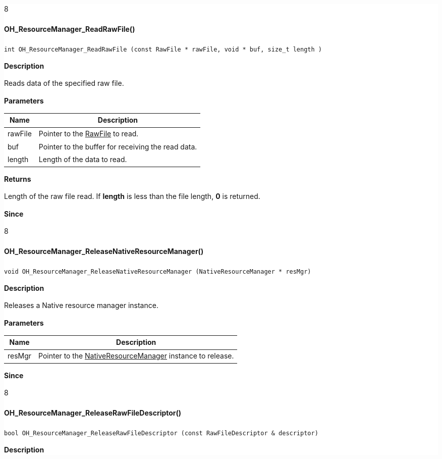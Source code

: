 8


#### OH_ResourceManager_ReadRawFile()


```
int OH_ResourceManager_ReadRawFile (const RawFile * rawFile, void * buf, size_t length )
```

**Description**

Reads data of the specified raw file.

**Parameters**

| Name    | Description                         |
| ------- | --------------------------- |
| rawFile | Pointer to the [RawFile](#rawfile) to read.|
| buf     | Pointer to the buffer for receiving the read data.            |
| length  | Length of the data to read.                 |

**Returns**

Length of the raw file read. If **length** is less than the file length, **0** is returned.

**Since**

8


#### OH_ResourceManager_ReleaseNativeResourceManager()


```
void OH_ResourceManager_ReleaseNativeResourceManager (NativeResourceManager * resMgr)
```

**Description**

Releases a Native resource manager instance.

**Parameters**

| Name   | Description                                      |
| ------ | ---------------------------------------- |
| resMgr | Pointer to the [NativeResourceManager](#nativeresourcemanager) instance to release.|

**Since**

8


#### OH_ResourceManager_ReleaseRawFileDescriptor()


```
bool OH_ResourceManager_ReleaseRawFileDescriptor (const RawFileDescriptor & descriptor)
```

**Description**
